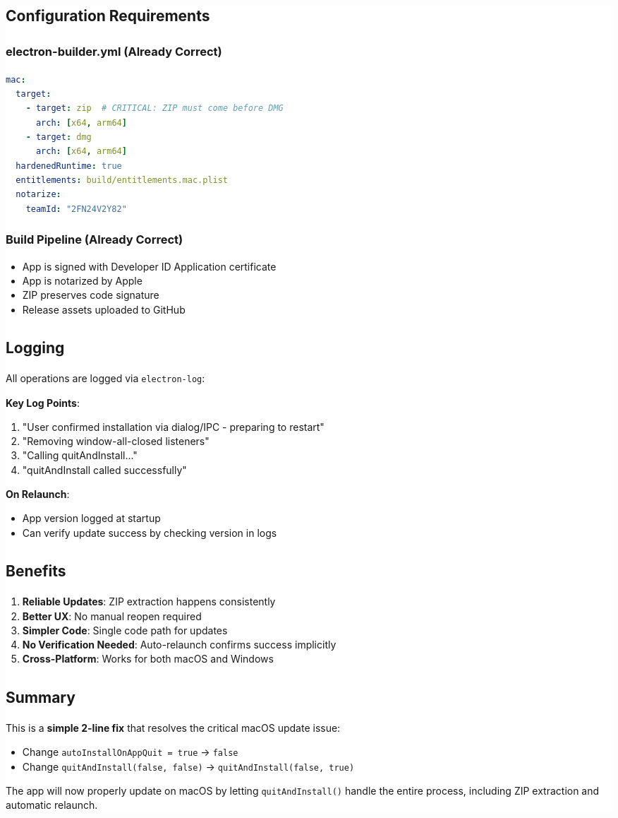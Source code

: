 ## Configuration Requirements

### electron-builder.yml (Already Correct)
```yaml
mac:
  target:
    - target: zip  # CRITICAL: ZIP must come before DMG
      arch: [x64, arm64]
    - target: dmg
      arch: [x64, arm64]
  hardenedRuntime: true
  entitlements: build/entitlements.mac.plist
  notarize:
    teamId: "2FN24V2Y82"
```

### Build Pipeline (Already Correct)
- App is signed with Developer ID Application certificate
- App is notarized by Apple
- ZIP preserves code signature
- Release assets uploaded to GitHub

## Logging

All operations are logged via `electron-log`:

**Key Log Points**:
1. "User confirmed installation via dialog/IPC - preparing to restart"
2. "Removing window-all-closed listeners"
3. "Calling quitAndInstall..."
4. "quitAndInstall called successfully"

**On Relaunch**:
- App version logged at startup
- Can verify update success by checking version in logs

## Benefits

1. **Reliable Updates**: ZIP extraction happens consistently
2. **Better UX**: No manual reopen required
3. **Simpler Code**: Single code path for updates
4. **No Verification Needed**: Auto-relaunch confirms success implicitly
5. **Cross-Platform**: Works for both macOS and Windows

## Summary

This is a **simple 2-line fix** that resolves the critical macOS update issue:
- Change `autoInstallOnAppQuit = true` → `false`
- Change `quitAndInstall(false, false)` → `quitAndInstall(false, true)`

The app will now properly update on macOS by letting `quitAndInstall()` handle the entire process, including ZIP extraction and automatic relaunch.
